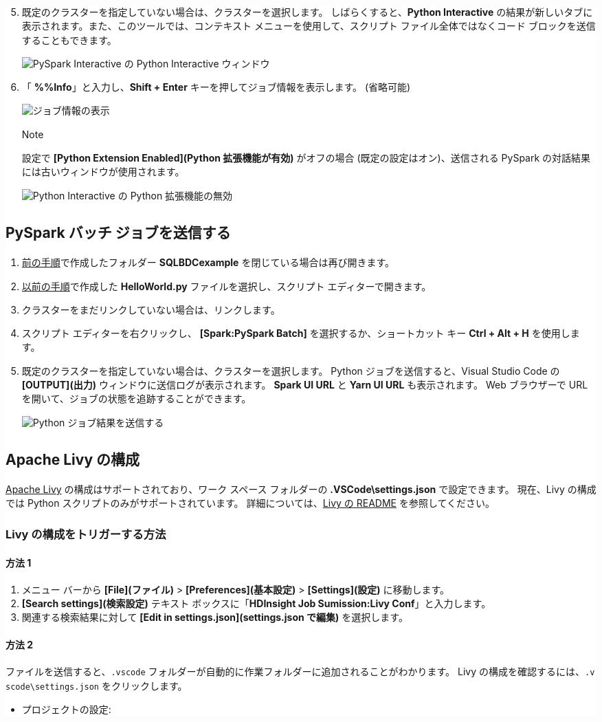 5. 既定のクラスターを指定していない場合は、クラスターを選択します。 しばらくすると、**Python Interactive** の結果が新しいタブに表示されます。また、このツールでは、コンテキスト メニューを使用して、スクリプト ファイル全体ではなくコード ブロックを送信することもできます。 

   ![PySpark Interactive の Python Interactive ウィンドウ](./media/spark-hive-tools-vscode/pyspark-interactive-python-interactive-window.png) 

6. 「 **%%Info**」と入力し、**Shift + Enter** キーを押してジョブ情報を表示します。 (省略可能)

   ![ジョブ情報の表示](./media/spark-hive-tools-vscode/pyspark-interactive-view-job-information.png)

   > [!NOTE] 
   >
   > 設定で **[Python Extension Enabled]\(Python 拡張機能が有効\)** がオフの場合 (既定の設定はオン)、送信される PySpark の対話結果には古いウィンドウが使用されます。
   >
   > ![Python Interactive の Python 拡張機能の無効](./media/spark-hive-tools-vscode/pyspark-interactive-python-extension-disabled.png)


## <a name="submit-pyspark-batch-job"></a>PySpark バッチ ジョブを送信する

1. [前の手順](#open-work-folder)で作成したフォルダー **SQLBDCexample** を閉じている場合は再び開きます。  

2. [以前の手順](#open-work-folder)で作成した **HelloWorld.py** ファイルを選択し、スクリプト エディターで開きます。

3. クラスターをまだリンクしていない場合は、リンクします。

4. スクリプト エディターを右クリックし、 **[Spark:PySpark Batch]** を選択するか、ショートカット キー **Ctrl + Alt + H** を使用します。 

5. 既定のクラスターを指定していない場合は、クラスターを選択します。 Python ジョブを送信すると、Visual Studio Code の **[OUTPUT]\(出力\)** ウィンドウに送信ログが表示されます。 **Spark UI URL** と **Yarn UI URL** も表示されます。 Web ブラウザーで URL を開いて、ジョブの状態を追跡することができます。

   ![Python ジョブ結果を送信する](./media/spark-hive-tools-vscode/submit-pythonjob-result.png) 

## <a name="apache-livy-configuration"></a>Apache Livy の構成

[Apache Livy](https://livy.incubator.apache.org/) の構成はサポートされており、ワーク スペース フォルダーの **.VSCode\settings.json** で設定できます。 現在、Livy の構成では Python スクリプトのみがサポートされています。 詳細については、[Livy の README](https://github.com/cloudera/livy/blob/master/README.rst ) を参照してください。

### <a id="triggerlivyconf"></a>**Livy の構成をトリガーする方法**

#### <a name="method-1"></a>方法 1

1. メニュー バーから **[File]\(ファイル\)**  >  **[Preferences]\(基本設定\)**  >  **[Settings]\(設定\)** に移動します。  
2. **[Search settings]\(検索設定\)** テキスト ボックスに「**HDInsight Job Sumission:Livy Conf**」と入力します。  
3. 関連する検索結果に対して **[Edit in settings.json]\(settings.json で編集\)** を選択します。

#### <a name="method-2"></a>方法 2

ファイルを送信すると、`.vscode` フォルダーが自動的に作業フォルダーに追加されることがわかります。 Livy の構成を確認するには、`.vscode\settings.json` をクリックします。

+ プロジェクトの設定:
